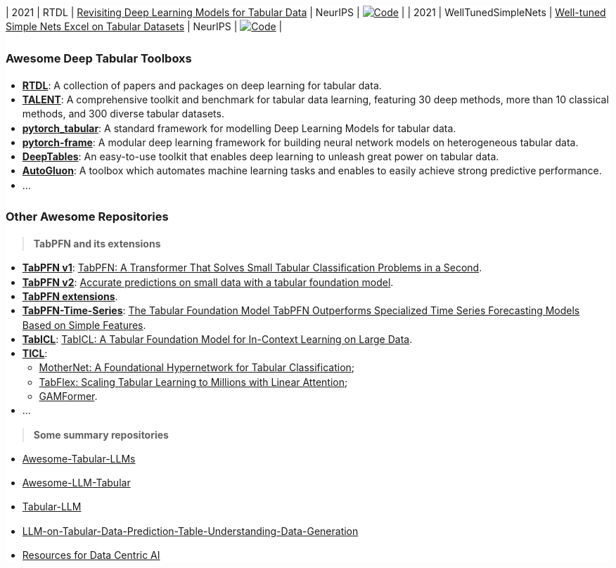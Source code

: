| 2021 | RTDL                                  | [Revisiting Deep Learning Models for Tabular Data](https://arxiv.org/abs/2106.11959) | NeurIPS     | [![Code](https://badgen.net/badge/color/Code/black?label=)](https://github.com/yandex-research/rtdl-revisiting-models) |
| 2021 | WellTunedSimpleNets                   | [Well-tuned Simple Nets Excel on Tabular Datasets](https://arxiv.org/abs/2106.11189) | NeurIPS     | [![Code](https://badgen.net/badge/color/Code/black?label=)](https://github.com/machinelearningnuremberg/WellTunedSimpleNets) |

### Awesome Deep Tabular Toolboxs

- [**RTDL**](https://github.com/yandex-research/rtdl): A collection of papers and packages on deep learning for tabular data.
- [**TALENT**](https://github.com/qile2000/LAMDA-TALENT): A comprehensive toolkit and benchmark for tabular data learning, featuring 30 deep methods, more than 10 classical methods, and 300 diverse tabular datasets.
- [**pytorch_tabular**](https://github.com/manujosephv/pytorch_tabular): A standard framework for modelling Deep Learning Models for tabular data.
- [**pytorch-frame**](https://github.com/pyg-team/pytorch-frame): A modular deep learning framework for building neural network models on heterogeneous tabular data.
- [**DeepTables**](https://github.com/DataCanvasIO/DeepTables): An easy-to-use toolkit that enables deep learning to unleash great power on tabular data.
- [**AutoGluon**](https://github.com/autogluon/autogluon): A toolbox which automates machine learning tasks and enables to easily achieve strong predictive performance.
- ...

### Other Awesome Repositories
> **TabPFN and its extensions**
- [**TabPFN v1**](https://github.com/PriorLabs/TabPFN/tree/tabpfn_v1): [TabPFN: A Transformer That Solves Small Tabular Classification Problems in a Second](https://arxiv.org/abs/2207.01848).
- [**TabPFN v2**](https://github.com/PriorLabs/TabPFN): [Accurate predictions on small data with a tabular foundation model](https://www.nature.com/articles/s41586-024-08328-6).
- [**TabPFN extensions**](https://github.com/PriorLabs/tabpfn-extensions).
- [**TabPFN-Time-Series**](https://github.com/PriorLabs/tabpfn-time-series): [The Tabular Foundation Model TabPFN Outperforms Specialized Time Series Forecasting Models Based on Simple Features](https://arxiv.org/abs/2501.02945).
- [**TabICL**](https://github.com/soda-inria/tabicl): [TabICL: A Tabular Foundation Model for In-Context Learning on Large Data](https://arxiv.org/abs/2502.05564).
- [**TICL**](https://github.com/microsoft/ticl):
  - [MotherNet: A Foundational Hypernetwork for Tabular Classification](https://arxiv.org/abs/2312.08598); 
  - [TabFlex: Scaling Tabular Learning to Millions with Linear Attention](https://openreview.net/forum?id=f8aganC0tN); 
  - [GAMFormer](https://arxiv.org/abs/2410.04560).
- ...

> **Some summary repositories**

- [Awesome-Tabular-LLMs](https://github.com/SpursGoZmy/Awesome-Tabular-LLMs)

- [Awesome-LLM-Tabular](https://github.com/johnnyhwu/Awesome-LLM-Tabular)

- [Tabular-LLM](https://github.com/SpursGoZmy/Tabular-LLM)

- [LLM-on-Tabular-Data-Prediction-Table-Understanding-Data-Generation](https://github.com/tanfiona/LLM-on-Tabular-Data-Prediction-Table-Understanding-Data-Generation)

- [Resources for Data Centric AI](https://github.com/HazyResearch/data-centric-ai)
